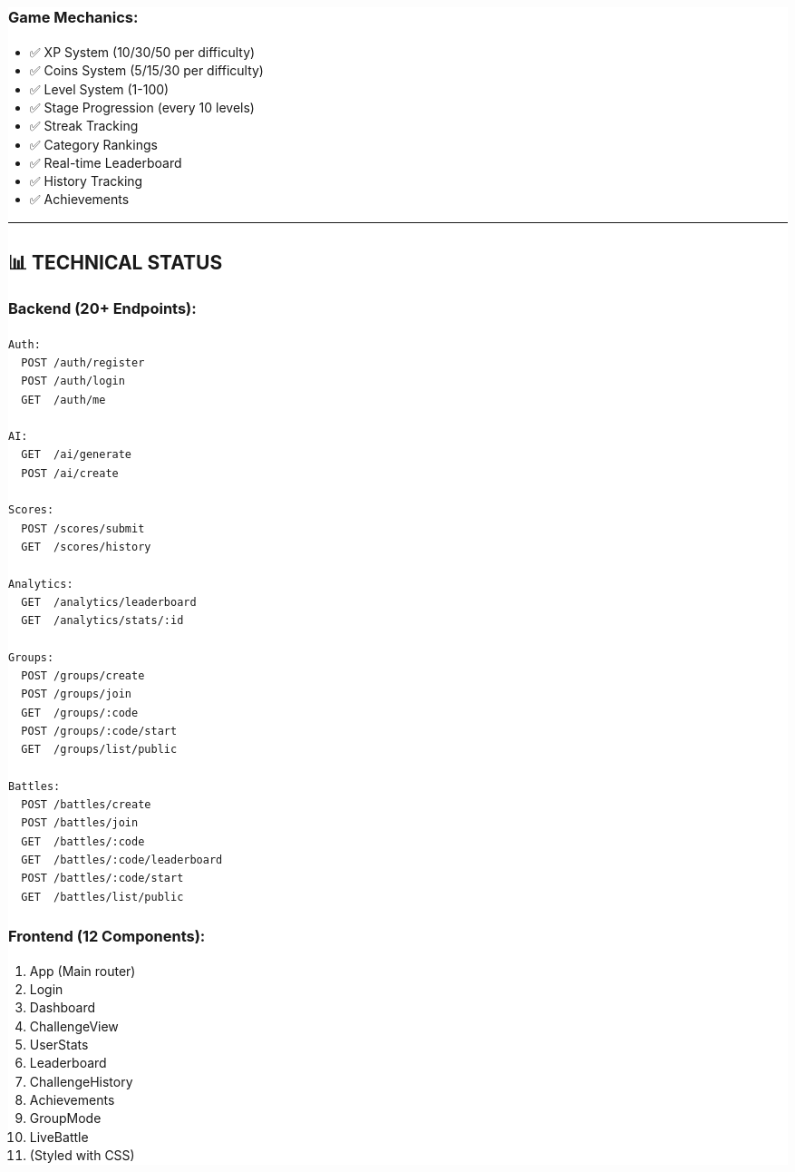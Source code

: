### Game Mechanics:
- ✅ XP System (10/30/50 per difficulty)
- ✅ Coins System (5/15/30 per difficulty)
- ✅ Level System (1-100)
- ✅ Stage Progression (every 10 levels)
- ✅ Streak Tracking
- ✅ Category Rankings
- ✅ Real-time Leaderboard
- ✅ History Tracking
- ✅ Achievements

---

## 📊 TECHNICAL STATUS

### Backend (20+ Endpoints):
```
Auth:
  POST /auth/register
  POST /auth/login
  GET  /auth/me

AI:
  GET  /ai/generate
  POST /ai/create

Scores:
  POST /scores/submit
  GET  /scores/history

Analytics:
  GET  /analytics/leaderboard
  GET  /analytics/stats/:id

Groups:
  POST /groups/create
  POST /groups/join
  GET  /groups/:code
  POST /groups/:code/start
  GET  /groups/list/public

Battles:
  POST /battles/create
  POST /battles/join
  GET  /battles/:code
  GET  /battles/:code/leaderboard
  POST /battles/:code/start
  GET  /battles/list/public
```

### Frontend (12 Components):
1. App (Main router)
2. Login
3. Dashboard
4. ChallengeView
5. UserStats
6. Leaderboard
7. ChallengeHistory
8. Achievements
9. GroupMode
10. LiveBattle
11. (Styled with CSS)
